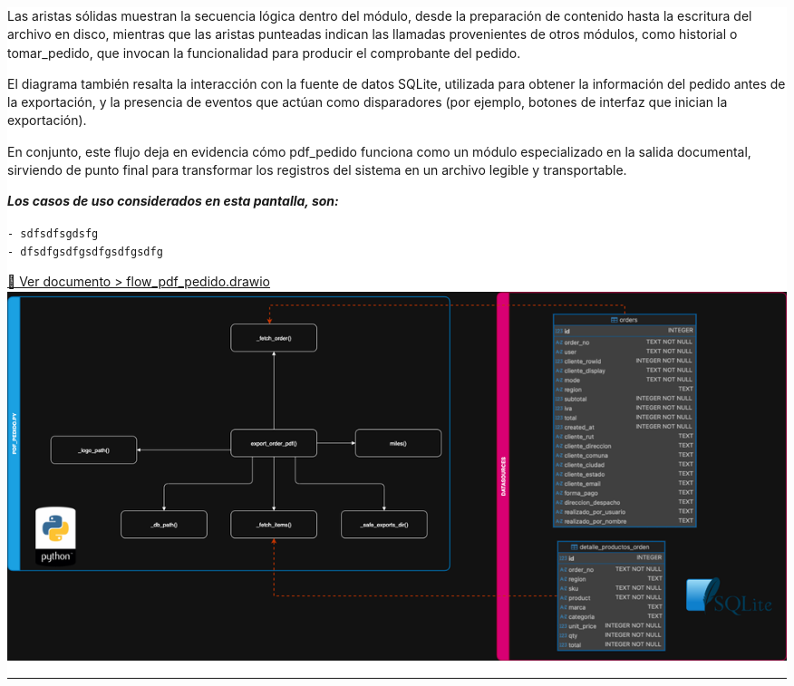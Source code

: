 Las aristas sólidas muestran la secuencia lógica dentro del módulo, desde la preparación de contenido hasta la escritura del archivo en disco, mientras que las aristas punteadas indican las llamadas provenientes de otros módulos, como historial o tomar_pedido, que invocan la funcionalidad para producir el comprobante del pedido.

El diagrama también resalta la interacción con la fuente de datos SQLite, utilizada para obtener la información del pedido antes de la exportación, y la presencia de eventos que actúan como disparadores (por ejemplo, botones de interfaz que inician la exportación).

En conjunto, este flujo deja en evidencia cómo pdf_pedido funciona como un módulo especializado en la salida documental, sirviendo de punto final para transformar los registros del sistema en un archivo legible y transportable.

***Los casos de uso considerados en esta pantalla, son:***

    - sdfsdfsgdsfg
    - dfsdfgsdfgsdfgsdfgsdfg

[📂 Ver documento > flow_pdf_pedido.drawio](docs/flow_pdf_pedido.drawio)  
![Flujo PDF Pedido](docs/screenshots/flow_pdf_pedido.drawio.png)  

---
